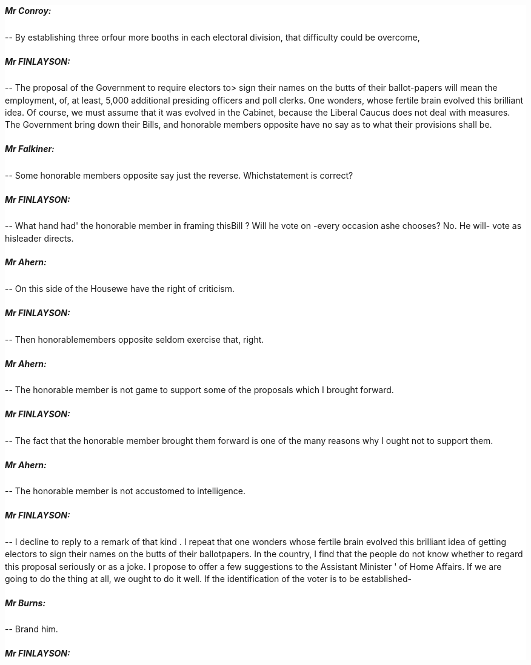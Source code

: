 ##### Mr Conroy:

-- By establishing three orfour more booths in each electoral division, that difficulty could be overcome, 

##### Mr FINLAYSON:

-- The proposal of the Government to require electors to&gt; sign their names on the butts of their ballot-papers will mean the employment, of, at least, 5,000 additional presiding officers and poll clerks. One wonders, whose fertile brain evolved this brilliant idea. Of course, we must assume that it was evolved in the Cabinet, because the Liberal Caucus does not deal with measures. The Government bring down their Bills, and honorable members opposite have no say as to what their provisions shall be. 

##### Mr Falkiner:

-- Some honorable members opposite say just the reverse. Whichstatement is correct? 

##### Mr FINLAYSON:

-- What hand had' the honorable member in framing thisBill ? Will he vote on -every occasion ashe chooses? No. He will- vote as hisleader directs. 

##### Mr Ahern:

-- On this side of the Housewe have the right of criticism. 

##### Mr FINLAYSON:

-- Then honorablemembers opposite seldom exercise that, right. 

##### Mr Ahern:

-- The honorable member is not game to support some of the proposals which I brought forward. 

##### Mr FINLAYSON:

-- The fact that the honorable member brought them forward is one of the many reasons why I ought not to support them. 

##### Mr Ahern:

-- The honorable member is not accustomed to intelligence. 

##### Mr FINLAYSON:

-- I decline to reply to a remark of that kind . I repeat that one wonders whose fertile brain evolved this brilliant idea of getting electors to sign their names on the butts of their ballotpapers. In the country, I find that the people do not know whether to regard this proposal seriously or as a joke. I propose to offer a few suggestions to the Assistant Minister ' of Home Affairs. If we are going to do the thing at all, we ought to do it well. If the identification of the voter is to be established- 

##### Mr Burns:

-- Brand him. 

##### Mr FINLAYSON:
